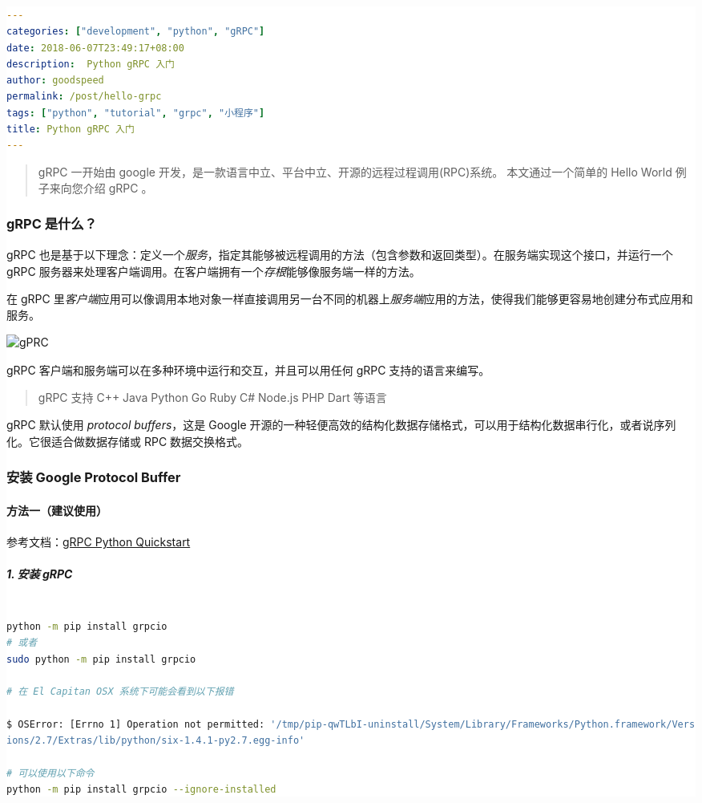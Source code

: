```yaml
---
categories: ["development", "python", "gRPC"]
date: 2018-06-07T23:49:17+08:00
description:  Python gRPC 入门
author: goodspeed
permalink: /post/hello-grpc
tags: ["python", "tutorial", "grpc", "小程序"]
title: Python gRPC 入门
---
```


> gRPC 一开始由 google 开发，是一款语言中立、平台中立、开源的远程过程调用(RPC)系统。 本文通过一个简单的 Hello World 例子来向您介绍 gRPC 。


### gRPC 是什么？

gRPC 也是基于以下理念：定义一个*服务*，指定其能够被远程调用的方法（包含参数和返回类型）。在服务端实现这个接口，并运行一个 gRPC 服务器来处理客户端调用。在客户端拥有一个*存根*能够像服务端一样的方法。

在 gRPC 里*客户端*应用可以像调用本地对象一样直接调用另一台不同的机器上*服务端*应用的方法，使得我们能够更容易地创建分布式应用和服务。

![gPRC](http://media.gusibi.mobi/t21KzebjklAAMbWL7Aos4KYZLkkbjrGwZkNLUwxrT7Igz1D5Ea2xCJ0W0EOPrgXK)


gRPC 客户端和服务端可以在多种环境中运行和交互，并且可以用任何 gRPC 支持的语言来编写。


> gRPC 支持 C++ Java Python Go Ruby C# Node.js PHP Dart 等语言


gRPC 默认使用 *protocol buffers*，这是 Google 开源的一种轻便高效的结构化数据存储格式，可以用于结构化数据串行化，或者说序列化。它很适合做数据存储或 RPC 数据交换格式。

### 安装 Google Protocol Buffer

#### 方法一（建议使用）



参考文档：[gRPC Python Quickstart](https://grpc.io/docs/quickstart/python.html)



##### 1. 安装 gRPC

```bash

python -m pip install grpcio
# 或者
sudo python -m pip install grpcio

# 在 El Capitan OSX 系统下可能会看到以下报错

$ OSError: [Errno 1] Operation not permitted: '/tmp/pip-qwTLbI-uninstall/System/Library/Frameworks/Python.framework/Versions/2.7/Extras/lib/python/six-1.4.1-py2.7.egg-info'

# 可以使用以下命令
python -m pip install grpcio --ignore-installed
```
